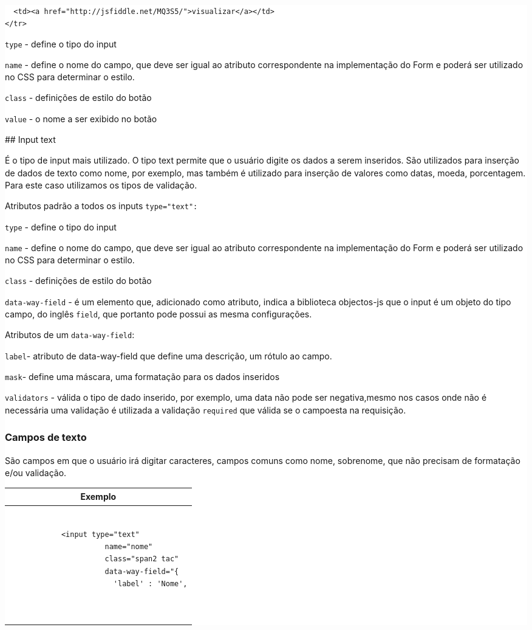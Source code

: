       <td><a href="http://jsfiddle.net/MQ3S5/">visualizar</a></td>
    </tr>
  </tbody>
</table>

`type` - define o tipo do input

`name` - define o nome do campo, que deve ser igual ao atributo correspondente na implementação do Form
e poderá ser utilizado no CSS para determinar o estilo.

`class` - definições de estilo do botão

`value` - o nome a ser exibido no botão

##<a id="0_4"> </a> Input text

É o tipo de input mais utilizado. O tipo text permite que o usuário digite os dados a serem inseridos.
São utilizados para inserção de dados de texto como nome, por exemplo, mas também é utilizado para inserção 
de valores como datas, moeda, porcentagem. Para este caso utilizamos os tipos de validação.

Atributos padrão a todos os inputs `type="text":`

`type` - define o tipo do input

`name` - define o nome do campo, que deve ser igual ao atributo correspondente na implementação do Form
e poderá ser utilizado no CSS para determinar o estilo.

`class` - definições de estilo do botão

`data-way-field` - é um elemento que, adicionado como atributo, indica a biblioteca objectos-js que o input 
é um objeto do tipo campo, do inglês `field`, que portanto pode possui as mesma configurações.

Atributos de um `data-way-field`:

`label`- atributo de data-way-field que define uma descrição, um rótulo ao campo.

`mask`- define uma máscara, uma formatação para os dados inseridos

`validators` - válida o tipo de dado inserido, por exemplo, uma data não pode ser negativa,mesmo nos 
casos onde não é necessária uma validação é utilizada a validação `required` que válida se o campoesta 
na requisição.

### Campos de texto

São campos em que o usuário irá digitar caracteres, campos comuns como nome, sobrenome, que não precisam de 
formatação e/ou validação.

<table class="table table-bordered">
  <thead>
    <tr>
      <th>Exemplo</th>
    </tr>
  </thead>
  <tbody>
    <tr>
      <td>
        <pre>
          <code>
            &lt;input type="text" 
                      name="nome"
                      class="span2 tac"
                      data-way-field="{
                        'label' : 'Nome',